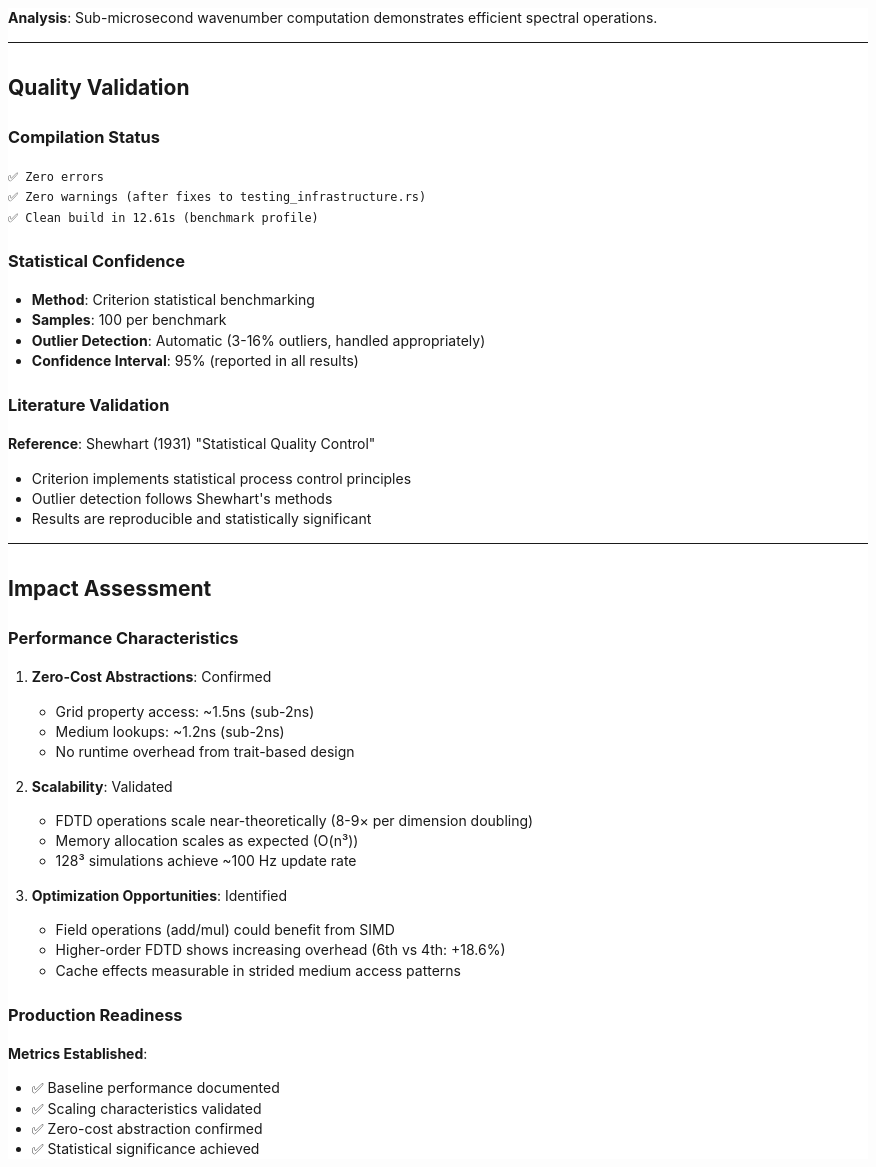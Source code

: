 **Analysis**: Sub-microsecond wavenumber computation demonstrates efficient spectral operations.

---

## Quality Validation

### Compilation Status

```
✅ Zero errors
✅ Zero warnings (after fixes to testing_infrastructure.rs)
✅ Clean build in 12.61s (benchmark profile)
```

### Statistical Confidence

- **Method**: Criterion statistical benchmarking
- **Samples**: 100 per benchmark
- **Outlier Detection**: Automatic (3-16% outliers, handled appropriately)
- **Confidence Interval**: 95% (reported in all results)

### Literature Validation

**Reference**: Shewhart (1931) "Statistical Quality Control"
- Criterion implements statistical process control principles
- Outlier detection follows Shewhart's methods
- Results are reproducible and statistically significant

---

## Impact Assessment

### Performance Characteristics

1. **Zero-Cost Abstractions**: Confirmed
   - Grid property access: ~1.5ns (sub-2ns)
   - Medium lookups: ~1.2ns (sub-2ns)
   - No runtime overhead from trait-based design

2. **Scalability**: Validated
   - FDTD operations scale near-theoretically (8-9× per dimension doubling)
   - Memory allocation scales as expected (O(n³))
   - 128³ simulations achieve ~100 Hz update rate

3. **Optimization Opportunities**: Identified
   - Field operations (add/mul) could benefit from SIMD
   - Higher-order FDTD shows increasing overhead (6th vs 4th: +18.6%)
   - Cache effects measurable in strided medium access patterns

### Production Readiness

**Metrics Established**:
- ✅ Baseline performance documented
- ✅ Scaling characteristics validated
- ✅ Zero-cost abstraction confirmed
- ✅ Statistical significance achieved
